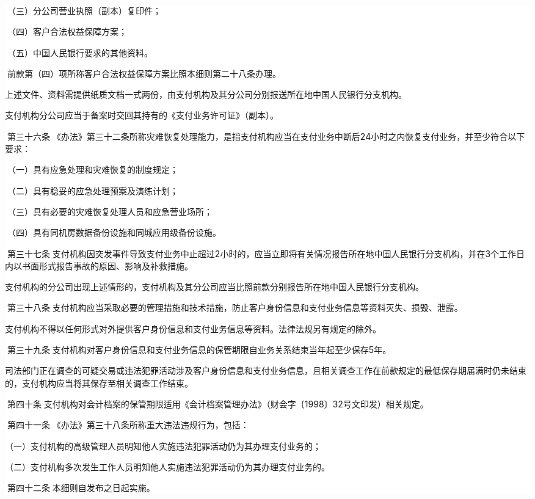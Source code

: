 ​    （三）分公司营业执照（副本）复印件；

​    （四）客户合法权益保障方案；

​    （五）中国人民银行要求的其他资料。

​    前款第（四）项所称客户合法权益保障方案比照本细则第二十八条办理。

​    上述文件、资料需提供纸质文档一式两份，由支付机构及其分公司分别报送所在地中国人民银行分支机构。

​    支付机构分公司应当于备案时交回其持有的《支付业务许可证》（副本）。

​    第三十六条 《办法》第三十二条所称灾难恢复处理能力，是指支付机构应当在支付业务中断后24小时之内恢复支付业务，并至少符合以下要求：

​    （一）具有应急处理和灾难恢复的制度规定；

​    （二）具有稳妥的应急处理预案及演练计划；

​    （三）具有必要的灾难恢复处理人员和应急营业场所；

​    （四）具有同机房数据备份设施和同城应用级备份设施。

​    第三十七条 支付机构因突发事件导致支付业务中止超过2小时的，应当立即将有关情况报告所在地中国人民银行分支机构，并在3个工作日内以书面形式报告事故的原因、影响及补救措施。

​    支付机构的分公司出现上述情形的，支付机构及其分公司应当比照前款分别报告所在地中国人民银行分支机构。

​    第三十八条 支付机构应当采取必要的管理措施和技术措施，防止客户身份信息和支付业务信息等资料灭失、损毁、泄露。

​    支付机构不得以任何形式对外提供客户身份信息和支付业务信息等资料。法律法规另有规定的除外。

​    第三十九条 支付机构对客户身份信息和支付业务信息的保管期限自业务关系结束当年起至少保存5年。

​    司法部门正在调查的可疑交易或违法犯罪活动涉及客户身份信息和支付业务信息，且相关调查工作在前款规定的最低保存期届满时仍未结束的，支付机构应当将其保存至相关调查工作结束。

​    第四十条 支付机构对会计档案的保管期限适用《会计档案管理办法》（财会字〔1998〕32号文印发）相关规定。

​    第四十一条 《办法》第三十八条所称重大违法违规行为，包括：

​    （一）支付机构的高级管理人员明知他人实施违法犯罪活动仍为其办理支付业务的；

​    （二）支付机构多次发生工作人员明知他人实施违法犯罪活动仍为其办理支付业务的。

​    第四十二条 本细则自发布之日起实施。